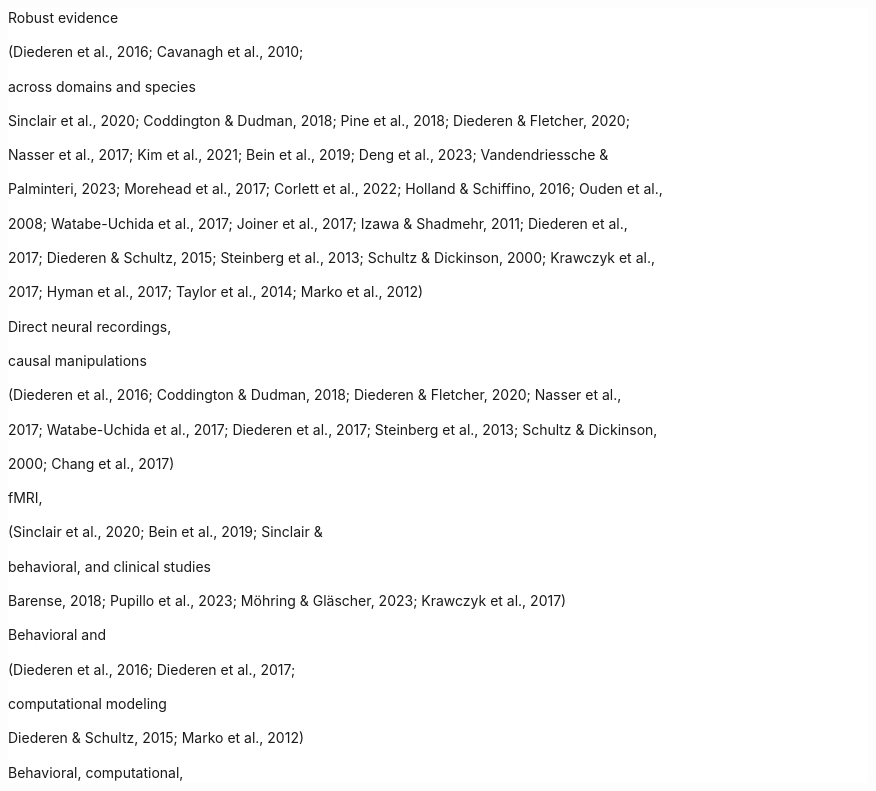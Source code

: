 Robust evidence

(Diederen et al., 2016; Cavanagh et al., 2010;

across domains
and species

Sinclair et al., 2020; Coddington & Dudman, 2018;
Pine et al., 2018; Diederen & Fletcher, 2020;

Nasser et al., 2017; Kim et al., 2021; Bein et al.,
2019; Deng et al., 2023; Vandendriessche &

Palminteri, 2023; Morehead et al., 2017; Corlett et
al., 2022; Holland & Schiffino, 2016; Ouden et al.,

2008; Watabe-Uchida et al., 2017; Joiner et al.,
2017; Izawa & Shadmehr, 2011; Diederen et al.,

2017; Diederen & Schultz, 2015; Steinberg et al.,
2013; Schultz & Dickinson, 2000; Krawczyk et al.,

2017; Hyman et al., 2017; Taylor et al., 2014; Marko
et al., 2012)

Direct neural
recordings,

causal
manipulations

(Diederen et al., 2016; Coddington & Dudman,
2018; Diederen & Fletcher, 2020; Nasser et al.,

2017; Watabe-Uchida et al., 2017; Diederen et al.,
2017; Steinberg et al., 2013; Schultz & Dickinson,

2000; Chang et al., 2017)

fMRI,

(Sinclair et al., 2020; Bein et al., 2019; Sinclair &

behavioral, and
clinical studies

Barense, 2018; Pupillo et al., 2023; Möhring &
Gläscher, 2023; Krawczyk et al., 2017)

Behavioral and

(Diederen et al., 2016; Diederen et al., 2017;

computational
modeling

Diederen & Schultz, 2015; Marko et al., 2012)

Behavioral,
computational,
